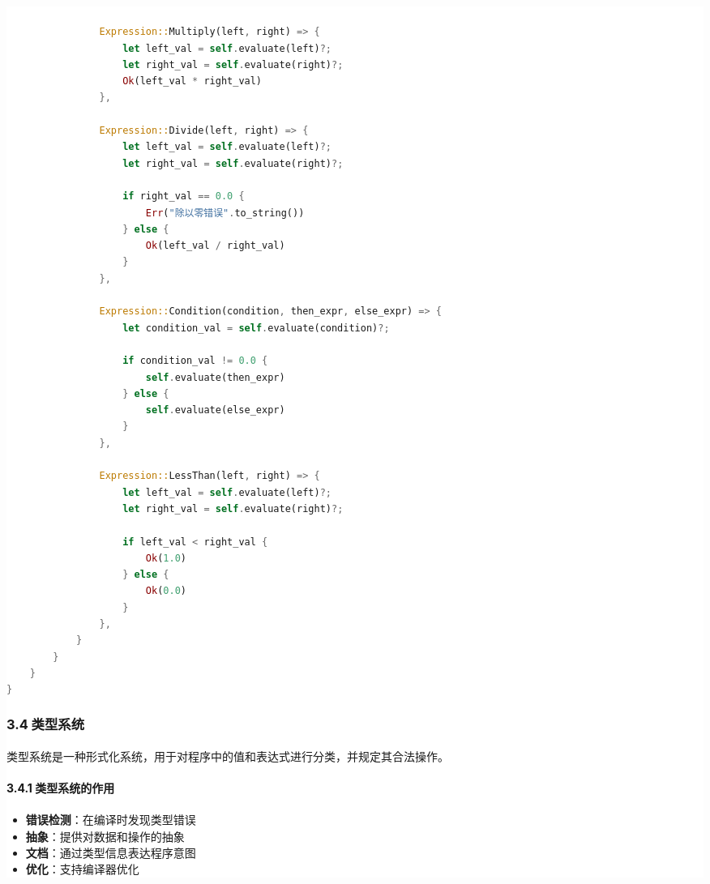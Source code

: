 ```rust
                
                Expression::Multiply(left, right) => {
                    let left_val = self.evaluate(left)?;
                    let right_val = self.evaluate(right)?;
                    Ok(left_val * right_val)
                },
                
                Expression::Divide(left, right) => {
                    let left_val = self.evaluate(left)?;
                    let right_val = self.evaluate(right)?;
                    
                    if right_val == 0.0 {
                        Err("除以零错误".to_string())
                    } else {
                        Ok(left_val / right_val)
                    }
                },
                
                Expression::Condition(condition, then_expr, else_expr) => {
                    let condition_val = self.evaluate(condition)?;
                    
                    if condition_val != 0.0 {
                        self.evaluate(then_expr)
                    } else {
                        self.evaluate(else_expr)
                    }
                },
                
                Expression::LessThan(left, right) => {
                    let left_val = self.evaluate(left)?;
                    let right_val = self.evaluate(right)?;
                    
                    if left_val < right_val {
                        Ok(1.0)
                    } else {
                        Ok(0.0)
                    }
                },
            }
        }
    }
}
```

### 3.4 类型系统

类型系统是一种形式化系统，用于对程序中的值和表达式进行分类，并规定其合法操作。

#### 3.4.1 类型系统的作用

- **错误检测**：在编译时发现类型错误
- **抽象**：提供对数据和操作的抽象
- **文档**：通过类型信息表达程序意图
- **优化**：支持编译器优化
